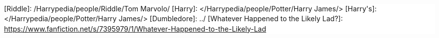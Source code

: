 [^210912-9]:
    Mrs. J. K. Rowling.
    "[PotterCast Interviews J.K. Rowling, part one.](http://www.accio-quote.org/articles/2007/1217-pottercast-anelli.html)"
    2007-12-17. [Accio Quote](http://www.accio-quote.org).
    I have chosen to quote Mrs. Rowling to substantiate this rather than something she's had Dumbledore say because I feel this puts it even more beyond doubt than anything else I could do. I am essentially saying that Dumbledore's deductions, intuitions, whatever you chose to attribute it to, would end up agreeing with the author's own opinion on the subject.

[^210912-1]:
    cambangst.
    _[After Destiny](https://fanfictalk.com/archive/viewstory.php?sid=721)_
    Published: 2017-03-13. Updated: 2021-07-17.

[^221129-5]:
    Mrs. J. K. Rowling.
    _[Harry Potter and the Order of the Phoenix]_
    Kindle Location 12222-12223.
    Pottermore Limited © 2005. American Kindle Edition.

[^210912-2]:
    Mrs. J. K. Rowling.
    _[Harry Potter and the Order of the Phoenix]_
    Kindle Location 12222-12223.
    Pottermore Limited © 2005. American Kindle Edition.

[^210912-3]:
    Mrs. J. K. Rowling.
    _[Harry Potter and the Order of the Phoenix]_
    Kindle Location 12249-12251.
    Pottermore Limited © 2005. American Kindle Edition.

[^210912-4]:
    Mrs. J. K. Rowling.
    _[Harry Potter and the Order of the Phoenix]_
    Kindle Location 12226-12230.
    Pottermore Limited © 2005. American Kindle Edition.

[^210912-5]:
    Mrs. J. K. Rowling.
    "[F.A.Q.: About the Books](https://www.rowlingindex.org/work/faq1web/)"
    Publication date: 2004-05-15 to 2007-12-21.

[^210912-6]:
    Mrs. J. K. Rowling.
    "[The Leaky Cauldron and Mugglenet interview Joanne Kathleen Rowling: Part Three](http://www.accio-quote.org/articles/2005/0705-tlc_mugglenet-anelli-3.htm)"
    2005-07-05. [Accio Quote](http://www.accio-quote.org/)

[^210912-7]:
    birdwoman95.
    _[The Sound Of Silence](https://www.fanfiction.net/s/12175260)_
    2016-10-03.


[Riddle]: /Harrypedia/people/Riddle/Tom Marvolo/
[Harry]: </Harrypedia/people/Potter/Harry James/>
[Harry's]: </Harrypedia/people/Potter/Harry James/>
[Dumbledore]: ../
[Whatever Happened to the Likely Lad?]: https://www.fanfiction.net/s/7395979/1/Whatever-Happened-to-the-Likely-Lad
[^221006-1]: nonjon. _[Whatever Happened to the Likely Lad?][]_. Published 2011-09-19.
[utilitarianism]: https://www.schierer.org/~luke/log/Society/utilitarianism/
[horcrux]: /Harrypedia/magic/dark/Horcruxes/
[horcruxes]: /Harrypedia/magic/dark/Horcruxes/
[Wizengamot]: /Harrypedia/culture/government/
[Black]: /Harrypedia/people/Black/
[Potter]: /Harrypedia/people/Potter/
[Narcissa Malfoy]: /Harrypedia/people/Black/narcissa/
[Dorea Black]: /Harrypedia/people/Black/dorea/
[James]: /Harrypedia/people/Potter/James/
[Malfoys]: /Harrypedia/people/Malfoy/
[Dursleys]: /Harrypedia/people/dursley/
[abusive environment]: /Harrypedia/people/dursley/
[AD1]: ../
[Ginny]: /Harrypedia/people/Weasley/Ginevra Molly/
[Hermione]: /Harrypedia/people/Granger/Hermione Jean/
[Riddle]: /Harrypedia/people/Riddle/Tom Marvolo/
[SS1]: /Harrypedia/people/Snape/Severus/
[CAD1]: https://fanfictalk.com/archive/viewstory.php?sid=721
[BW95TSS1]: https://www.fanfiction.net/s/12175260
[WSM1]: https://www.gutenberg.org/cache/epub/1533/pg1533-images.html.utf8.gzip
[^221129-4]: a cursory search:
[BMJ]: http://www.bmj.com/thebmj
[^221129-2]: Several fan fiction works have used this, but I cannot recall them right now.
[Harry Potter and the Deathly Hallows]: https://www.goodreads.com/book/show/136251.Harry_Potter_and_the_Deathly_Hallows
[Harry Potter and the Sorcerer's Stone]: https://www.goodreads.com/book/show/3.Harry_Potter_and_the_Sorcerer_s_Stone
[Harry Potter and the Chamber of Secrets]: https://www.goodreads.com/book/show/15881.Harry_Potter_and_the_Chamber_of_Secrets
[Harry Potter and the Goblet of Fire]: https://www.goodreads.com/book/show/6.Harry_Potter_and_the_Goblet_of_Fire
[Harry Potter and the Order of the Phoenix]: https://www.goodreads.com/book/show/2.Harry_Potter_and_the_Order_of_the_Phoenix
